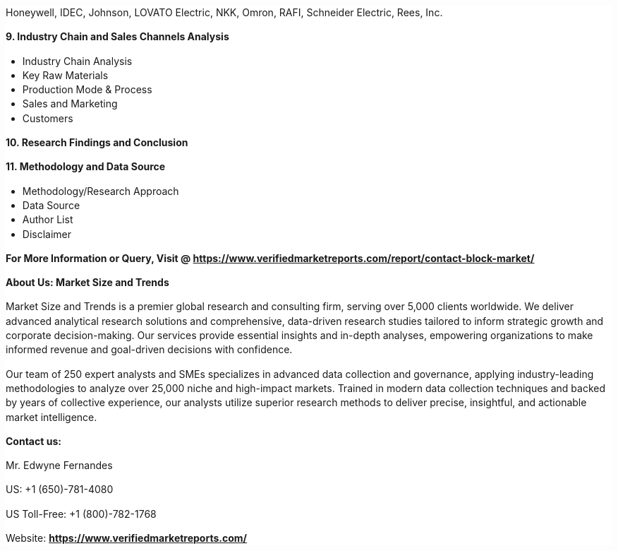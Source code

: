 Honeywell, IDEC, Johnson, LOVATO Electric, NKK, Omron, RAFI, Schneider Electric, Rees, Inc.</strong></p><p><strong>9. Industry Chain and Sales Channels Analysis</strong></p><ul><li>Industry Chain Analysis</li><li>Key Raw Materials</li><li>Production Mode &amp; Process</li><li>Sales and Marketing</li><li>Customers</li></ul><p><strong>10. Research Findings and Conclusion</strong></p><p><strong>11. Methodology and Data Source</strong></p><ul><li>Methodology/Research Approach</li><li>Data Source</li><li>Author List</li><li>Disclaimer</li></ul></p><p><strong>For More Information or Query, Visit @ <a href="https://www.verifiedmarketreports.com/report/contact-block-market/">https://www.verifiedmarketreports.com/report/contact-block-market/</a></strong></p><p><strong>About Us: Market Size and Trends</strong></p><p>Market Size and Trends is a premier global research and consulting firm, serving over 5,000 clients worldwide. We deliver advanced analytical research solutions and comprehensive, data-driven research studies tailored to inform strategic growth and corporate decision-making. Our services provide essential insights and in-depth analyses, empowering organizations to make informed revenue and goal-driven decisions with confidence.</p><p>Our team of 250 expert analysts and SMEs specializes in advanced data collection and governance, applying industry-leading methodologies to analyze over 25,000 niche and high-impact markets. Trained in modern data collection techniques and backed by years of collective experience, our analysts utilize superior research methods to deliver precise, insightful, and actionable market intelligence.</p><p><strong>Contact us:</strong></p><p>Mr. Edwyne Fernandes</p><p>US: +1 (650)-781-4080</p><p>US Toll-Free: +1 (800)-782-1768</p><p>Website: <strong><a href="https://www.verifiedmarketreports.com/">https://www.verifiedmarketreports.com/</a></strong></p>
